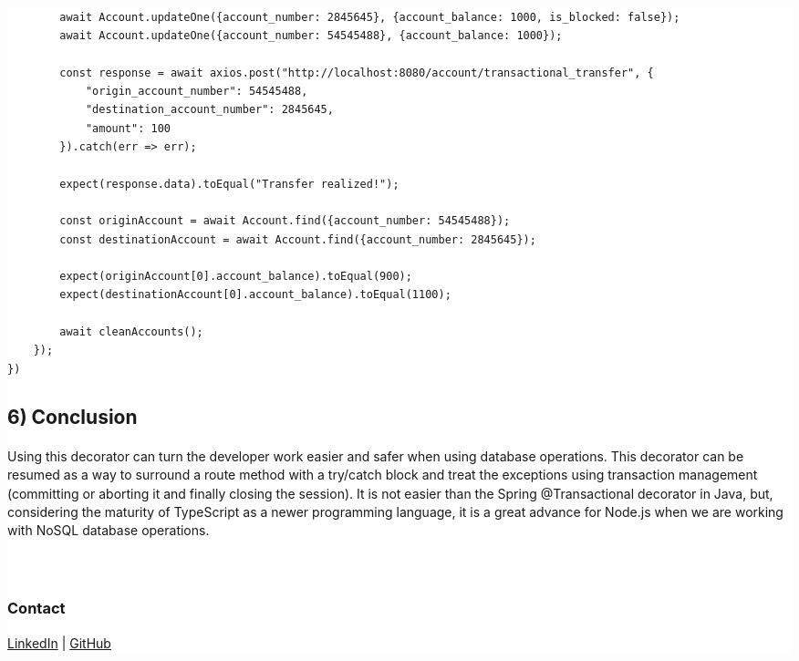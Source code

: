 ```
        await Account.updateOne({account_number: 2845645}, {account_balance: 1000, is_blocked: false});
        await Account.updateOne({account_number: 54545488}, {account_balance: 1000});

        const response = await axios.post("http://localhost:8080/account/transactional_transfer", {
            "origin_account_number": 54545488,
            "destination_account_number": 2845645,
            "amount": 100
        }).catch(err => err);

        expect(response.data).toEqual("Transfer realized!");

        const originAccount = await Account.find({account_number: 54545488});
        const destinationAccount = await Account.find({account_number: 2845645});

        expect(originAccount[0].account_balance).toEqual(900);
        expect(destinationAccount[0].account_balance).toEqual(1100);

        await cleanAccounts();
    });
})
```

## 6) Conclusion

Using this decorator can turn the developer work easier and safer when using database operations. This decorator can be
resumed as a way to surround a route method with a try/catch block and treat the exceptions using transaction management
(committing or aborting it and finally closing the session). It is not easier than the Spring @Transactional decorator in Java,
but, considering the maturity of TypeScript as a newer programming language, it is a great advance for Node.js when
we are working with NoSQL database operations.
<br>
<br>
<br>


### Contact


[LinkedIn](www.linkedin.com/in/rafaelcarvalh0) |
[GitHub](https://github.com/rscarvalho90)
